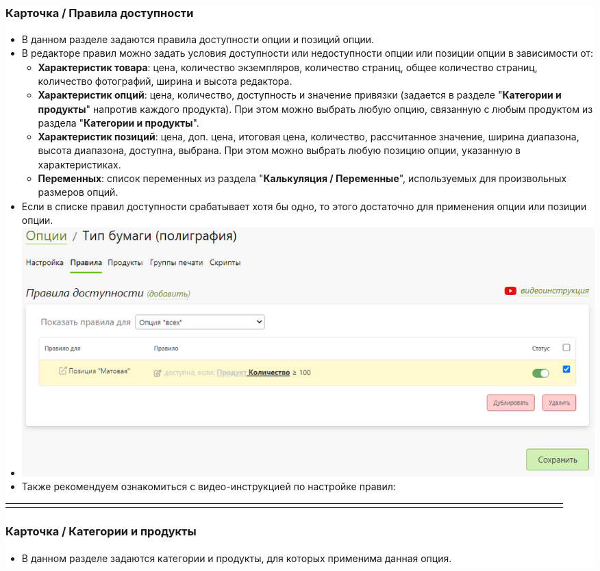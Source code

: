 ### Карточка / Правила доступности
* В данном разделе задаются правила доступности опции и позиций опции.
* В редакторе правил можно задать условия доступности или недоступности опции или позиции опции в зависимости от:
    + __Характеристик товара__: цена, количество экземпляров, количество страниц, общее количество страниц, количество фотографий, ширина и высота редактора.
    + __Характеристик опций__: цена, количество, доступность и значение привязки (задается в разделе "__Категории и продукты__" напротив каждого продукта). При этом можно выбрать любую опцию, связанную с любым продуктом из раздела "__Категории и продукты__".
    + __Характеристик позиций__: цена, доп. цена, итоговая цена, количество, рассчитанное значение, ширина диапазона, высота диапазона, доступна, выбрана. При этом можно выбрать любую позицию опции, указанную в характеристиках.
    + __Переменных__: список переменных из раздела "__Калькуляция / Переменные__", используемых для произвольных размеров опций.
* Если в списке правил доступности срабатывает хотя бы одно, то этого достаточно для применения опции или позиции опции.
* ![](../_media/print/option-rules.png)
* Также рекомендуем ознакомиться с видео-инструкцией по настройке правил:
<table>
<tr>
<td width="800"><iframe width="800" height="400" src="https://www.youtube.com/embed/IoIObUpXHPg" frameborder="0" allowfullscreen></iframe></td>
</tr>
</table>

### Карточка / Категории и продукты
* В данном разделе задаются категории и продукты, для которых применима данная опция. 